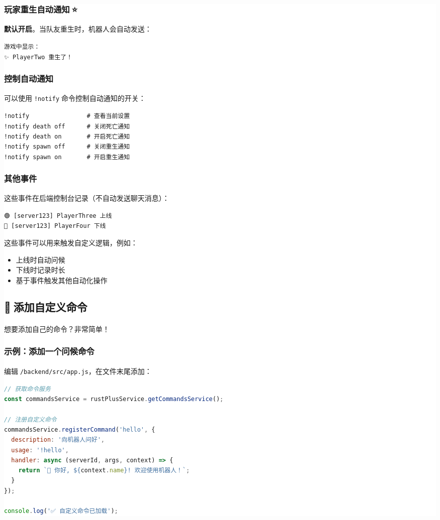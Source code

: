 ### 玩家重生自动通知 ⭐

**默认开启**。当队友重生时，机器人会自动发送：

```
游戏中显示：
✨ PlayerTwo 重生了！
```

### 控制自动通知

可以使用 `!notify` 命令控制自动通知的开关：

```
!notify                # 查看当前设置
!notify death off      # 关闭死亡通知
!notify death on       # 开启死亡通知
!notify spawn off      # 关闭重生通知
!notify spawn on       # 开启重生通知
```

### 其他事件

这些事件在后端控制台记录（不自动发送聊天消息）：

```
🟢 [server123] PlayerThree 上线
🔴 [server123] PlayerFour 下线
```

这些事件可以用来触发自定义逻辑，例如：
- 上线时自动问候
- 下线时记录时长
- 基于事件触发其他自动化操作

## 🔧 添加自定义命令

想要添加自己的命令？非常简单！

### 示例：添加一个问候命令

编辑 `/backend/src/app.js`，在文件末尾添加：

```javascript
// 获取命令服务
const commandsService = rustPlusService.getCommandsService();

// 注册自定义命令
commandsService.registerCommand('hello', {
  description: '向机器人问好',
  usage: '!hello',
  handler: async (serverId, args, context) => {
    return `👋 你好, ${context.name}! 欢迎使用机器人！`;
  }
});

console.log('✅ 自定义命令已加载');
```
